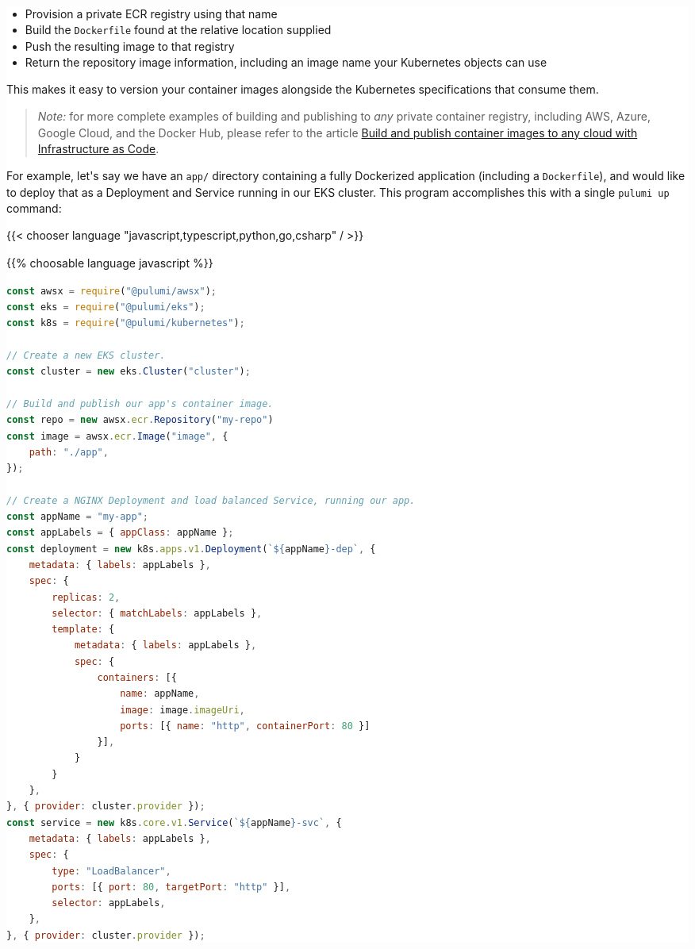 * Provision a private ECR registry using that name
* Build the `Dockerfile` found at the relative location supplied
* Push the resulting image to that registry
* Return the repository image information, including an image name your Kubernetes objects can use

This makes it easy to version your container images alongside the Kubernetes specifications that consume them.

> *Note:* for more complete examples of building and publishing to _any_ private container registry, including AWS, Azure, Google Cloud, and the Docker Hub, please refer to the article [Build and publish container images to any cloud with Infrastructure as Code](/blog/build-publish-containers-iac/).

For example, let's say we have an `app/` directory containing a fully Dockerized application (including a
`Dockerfile`), and would like to deploy that as a Deployment and Service running in our EKS cluster. This program
accomplishes this with a single `pulumi up` command:

{{< chooser language "javascript,typescript,python,go,csharp" / >}}

{{% choosable language javascript %}}

```javascript
const awsx = require("@pulumi/awsx");
const eks = require("@pulumi/eks");
const k8s = require("@pulumi/kubernetes");

// Create a new EKS cluster.
const cluster = new eks.Cluster("cluster");

// Build and publish our app's container image.
const repo = new awsx.ecr.Repository("my-repo")
const image = awsx.ecr.Image("image", {
    path: "./app",
});

// Create a NGINX Deployment and load balanced Service, running our app.
const appName = "my-app";
const appLabels = { appClass: appName };
const deployment = new k8s.apps.v1.Deployment(`${appName}-dep`, {
    metadata: { labels: appLabels },
    spec: {
        replicas: 2,
        selector: { matchLabels: appLabels },
        template: {
            metadata: { labels: appLabels },
            spec: {
                containers: [{
                    name: appName,
                    image: image.imageUri,
                    ports: [{ name: "http", containerPort: 80 }]
                }],
            }
        }
    },
}, { provider: cluster.provider });
const service = new k8s.core.v1.Service(`${appName}-svc`, {
    metadata: { labels: appLabels },
    spec: {
        type: "LoadBalancer",
        ports: [{ port: 80, targetPort: "http" }],
        selector: appLabels,
    },
}, { provider: cluster.provider });

```